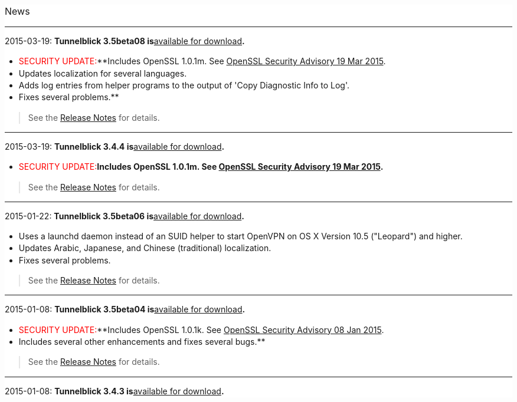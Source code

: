 <font size='3'>News</font>


---


2015-03-19: **Tunnelblick 3.5beta08 is**<a href='http://code.google.com/p/tunnelblick/wiki/DownloadsEntry?tm=2'>available for download</a>**.**

  * <font color='red'>SECURITY UPDATE:</font>**Includes OpenSSL 1.0.1m. See [OpenSSL Security Advisory 19 Mar 2015](https://www.openssl.org/news/secadv_20150319.txt).
  * Updates localization for several languages.
  * Adds log entries from helper programs to the output of 'Copy Diagnostic Info to Log'.
  * Fixes several problems.**

> See the [Release Notes](RlsNotes#Version_3.5.md) for details.


---


2015-03-19: **Tunnelblick 3.4.4 is**<a href='http://code.google.com/p/tunnelblick/wiki/DownloadsEntry?tm=2'>available for download</a>**.**

  * <font color='red'>SECURITY UPDATE:</font>**Includes OpenSSL 1.0.1m. See [OpenSSL Security Advisory 19 Mar 2015](https://www.openssl.org/news/secadv_20150319.txt).**

> See the [Release Notes](RlsNotes#Version_3.4.md) for details.


---


2015-01-22: **Tunnelblick 3.5beta06 is**<a href='http://code.google.com/p/tunnelblick/wiki/DownloadsEntry?tm=2'>available for download</a>**.**

  * Uses a launchd daemon instead of an SUID helper to start OpenVPN on OS X Version 10.5 ("Leopard") and higher.
  * Updates Arabic, Japanese, and Chinese (traditional) localization.
  * Fixes several problems.

> See the [Release Notes](RlsNotes#Version_3.5.md) for details.


---


2015-01-08: **Tunnelblick 3.5beta04 is**<a href='http://code.google.com/p/tunnelblick/wiki/DownloadsEntry?tm=2'>available for download</a>**.**

  * <font color='red'>SECURITY UPDATE:</font>**Includes OpenSSL 1.0.1k. See [OpenSSL Security Advisory 08 Jan 2015](https://www.openssl.org/news/secadv_20150108.txt).
  * Includes several other enhancements and fixes several bugs.**

> See the [Release Notes](RlsNotes#Version_3.5.md) for details.


---


2015-01-08: **Tunnelblick 3.4.3 is**<a href='http://code.google.com/p/tunnelblick/wiki/DownloadsEntry?tm=2'>available for download</a>**.**
